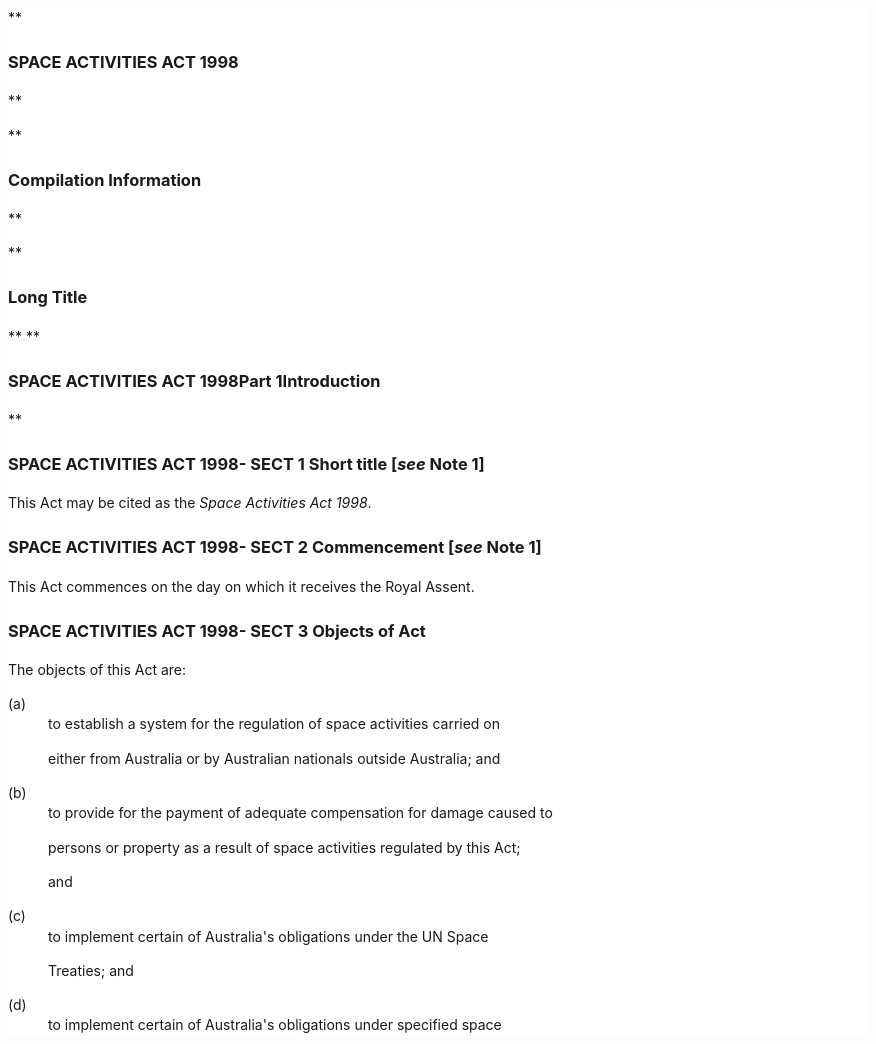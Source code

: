 **

###  SPACE ACTIVITIES ACT 1998 
**


**

###  Compilation Information 
**








**

###  Long Title 
**
**

###  SPACE ACTIVITIES ACT 1998<part>Part&#160;1&#151;Introduction </part>
**
###  SPACE ACTIVITIES ACT 1998- SECT 1  Short title [_see_ Note 1] 
This Act may be cited as the _Space Activities Act 1998_.

 
###  SPACE ACTIVITIES ACT 1998- SECT 2  Commencement [_see_ Note 1] 
This Act commences on the day on which it receives the Royal Assent.

 
###  SPACE ACTIVITIES ACT 1998- SECT 3  Objects of Act 
The objects of this Act are:

 
<dl compact=""><dl compact="">

<dt>(a)</dt><dd>to establish a system for the regulation of space activities carried on

either from Australia or by Australian nationals outside Australia; and</dd>

<dt>(b)</dt><dd>to provide for the payment of adequate compensation for damage caused to

persons or property as a result of space activities regulated by this Act;

and</dd>

<dt>(c)</dt><dd>to implement certain of Australia's obligations under the UN Space

Treaties; and</dd>

<dt>(d)</dt><dd>to implement certain of Australia's obligations under specified space
